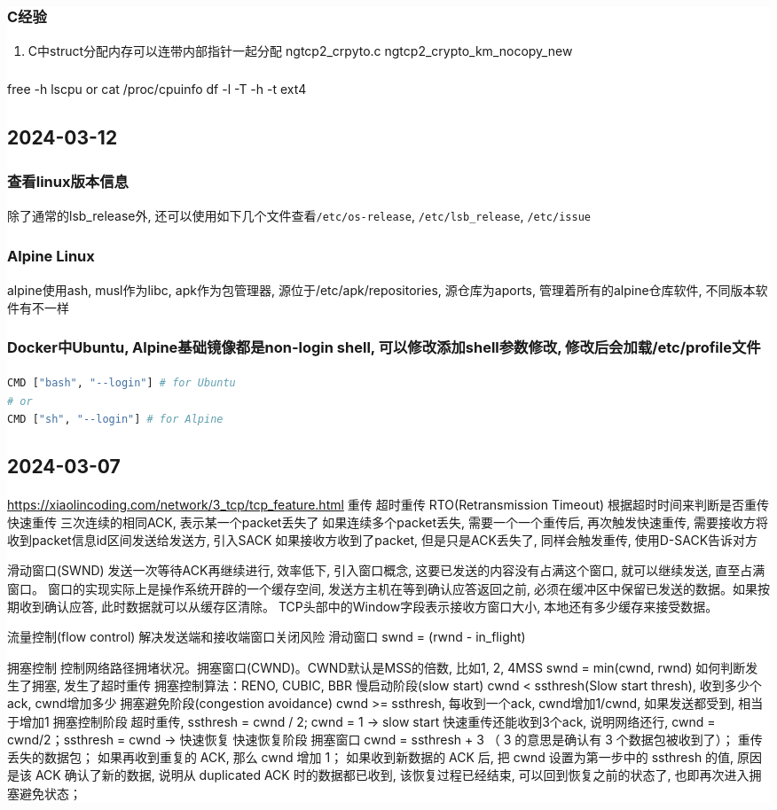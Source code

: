 ### C经验
1. C中struct分配内存可以连带内部指针一起分配
ngtcp2_crpyto.c ngtcp2_crypto_km_nocopy_new

### 
free -h
lscpu
or
cat /proc/cpuinfo
df -l -T -h -t ext4

## 2024-03-12
### 查看linux版本信息
除了通常的lsb_release外, 还可以使用如下几个文件查看`/etc/os-release`, `/etc/lsb_release`, `/etc/issue`

### Alpine Linux
alpine使用ash, musl作为libc, apk作为包管理器, 源位于/etc/apk/repositories, 源仓库为aports, 管理着所有的alpine仓库软件, 不同版本软件有不一样

### Docker中Ubuntu, Alpine基础镜像都是non-login shell, 可以修改添加shell参数修改, 修改后会加载/etc/profile文件
```bash
CMD ["bash", "--login"] # for Ubuntu
# or
CMD ["sh", "--login"] # for Alpine
```

## 2024-03-07
https://xiaolincoding.com/network/3_tcp/tcp_feature.html
重传
超时重传   RTO(Retransmission Timeout) 根据超时时间来判断是否重传
快速重传 三次连续的相同ACK, 表示某一个packet丢失了
	如果连续多个packet丢失, 需要一个一个重传后, 再次触发快速重传, 需要接收方将收到packet信息id区间发送给发送方, 引入SACK
	如果接收方收到了packet, 但是只是ACK丢失了, 同样会触发重传, 使用D-SACK告诉对方

滑动窗口(SWND)
发送一次等待ACK再继续进行, 效率低下, 引入窗口概念, 这要已发送的内容没有占满这个窗口, 就可以继续发送, 直至占满窗口。
窗口的实现实际上是操作系统开辟的一个缓存空间, 发送方主机在等到确认应答返回之前, 必须在缓冲区中保留已发送的数据。如果按期收到确认应答, 此时数据就可以从缓存区清除。
TCP头部中的Window字段表示接收方窗口大小, 本地还有多少缓存来接受数据。


流量控制(flow control)
解决发送端和接收端窗口关闭风险
滑动窗口 swnd = (rwnd - in_flight)

拥塞控制
控制网络路径拥堵状况。拥塞窗口(CWND)。CWND默认是MSS的倍数, 比如1, 2, 4MSS
swnd = min(cwnd, rwnd)
如何判断发生了拥塞, 发生了超时重传
拥塞控制算法：RENO, CUBIC, BBR
慢启动阶段(slow start) cwnd < ssthresh(Slow start thresh), 收到多少个ack, cwnd增加多少
拥塞避免阶段(congestion avoidance) cwnd >= ssthresh, 每收到一个ack, cwnd增加1/cwnd, 如果发送都受到, 相当于增加1
拥塞控制阶段 
	超时重传, ssthresh = cwnd / 2; cwnd = 1 -> slow start
	快速重传还能收到3个ack, 说明网络还行, cwnd = cwnd/2；ssthresh = cwnd -> 快速恢复
快速恢复阶段
拥塞窗口 cwnd = ssthresh + 3 （ 3 的意思是确认有 3 个数据包被收到了）；
重传丢失的数据包；
如果再收到重复的 ACK, 那么 cwnd 增加 1；
如果收到新数据的 ACK 后, 把 cwnd 设置为第一步中的 ssthresh 的值, 原因是该 ACK 确认了新的数据, 说明从 duplicated ACK 时的数据都已收到, 该恢复过程已经结束, 可以回到恢复之前的状态了, 也即再次进入拥塞避免状态；
